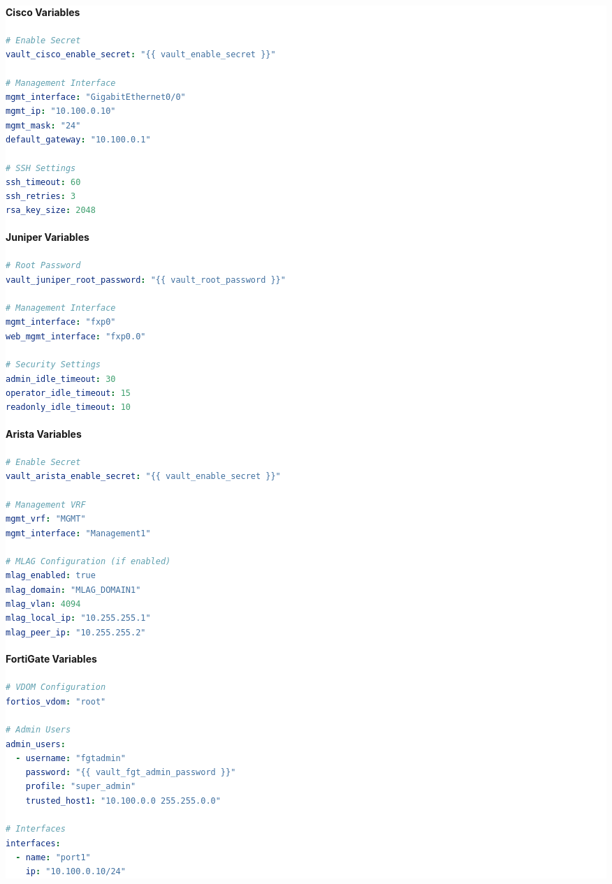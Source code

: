 #### Cisco Variables
```yaml
# Enable Secret
vault_cisco_enable_secret: "{{ vault_enable_secret }}"

# Management Interface
mgmt_interface: "GigabitEthernet0/0"
mgmt_ip: "10.100.0.10"
mgmt_mask: "24"
default_gateway: "10.100.0.1"

# SSH Settings
ssh_timeout: 60
ssh_retries: 3
rsa_key_size: 2048
```

#### Juniper Variables
```yaml
# Root Password
vault_juniper_root_password: "{{ vault_root_password }}"

# Management Interface
mgmt_interface: "fxp0"
web_mgmt_interface: "fxp0.0"

# Security Settings
admin_idle_timeout: 30
operator_idle_timeout: 15
readonly_idle_timeout: 10
```

#### Arista Variables
```yaml
# Enable Secret
vault_arista_enable_secret: "{{ vault_enable_secret }}"

# Management VRF
mgmt_vrf: "MGMT"
mgmt_interface: "Management1"

# MLAG Configuration (if enabled)
mlag_enabled: true
mlag_domain: "MLAG_DOMAIN1"
mlag_vlan: 4094
mlag_local_ip: "10.255.255.1"
mlag_peer_ip: "10.255.255.2"
```

#### FortiGate Variables
```yaml
# VDOM Configuration
fortios_vdom: "root"

# Admin Users
admin_users:
  - username: "fgtadmin"
    password: "{{ vault_fgt_admin_password }}"
    profile: "super_admin"
    trusted_host1: "10.100.0.0 255.255.0.0"

# Interfaces
interfaces:
  - name: "port1"
    ip: "10.100.0.10/24"
```